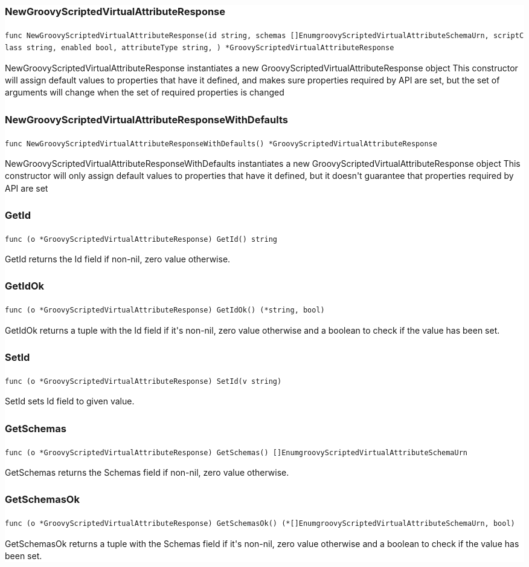 ### NewGroovyScriptedVirtualAttributeResponse

`func NewGroovyScriptedVirtualAttributeResponse(id string, schemas []EnumgroovyScriptedVirtualAttributeSchemaUrn, scriptClass string, enabled bool, attributeType string, ) *GroovyScriptedVirtualAttributeResponse`

NewGroovyScriptedVirtualAttributeResponse instantiates a new GroovyScriptedVirtualAttributeResponse object
This constructor will assign default values to properties that have it defined,
and makes sure properties required by API are set, but the set of arguments
will change when the set of required properties is changed

### NewGroovyScriptedVirtualAttributeResponseWithDefaults

`func NewGroovyScriptedVirtualAttributeResponseWithDefaults() *GroovyScriptedVirtualAttributeResponse`

NewGroovyScriptedVirtualAttributeResponseWithDefaults instantiates a new GroovyScriptedVirtualAttributeResponse object
This constructor will only assign default values to properties that have it defined,
but it doesn't guarantee that properties required by API are set

### GetId

`func (o *GroovyScriptedVirtualAttributeResponse) GetId() string`

GetId returns the Id field if non-nil, zero value otherwise.

### GetIdOk

`func (o *GroovyScriptedVirtualAttributeResponse) GetIdOk() (*string, bool)`

GetIdOk returns a tuple with the Id field if it's non-nil, zero value otherwise
and a boolean to check if the value has been set.

### SetId

`func (o *GroovyScriptedVirtualAttributeResponse) SetId(v string)`

SetId sets Id field to given value.


### GetSchemas

`func (o *GroovyScriptedVirtualAttributeResponse) GetSchemas() []EnumgroovyScriptedVirtualAttributeSchemaUrn`

GetSchemas returns the Schemas field if non-nil, zero value otherwise.

### GetSchemasOk

`func (o *GroovyScriptedVirtualAttributeResponse) GetSchemasOk() (*[]EnumgroovyScriptedVirtualAttributeSchemaUrn, bool)`

GetSchemasOk returns a tuple with the Schemas field if it's non-nil, zero value otherwise
and a boolean to check if the value has been set.
